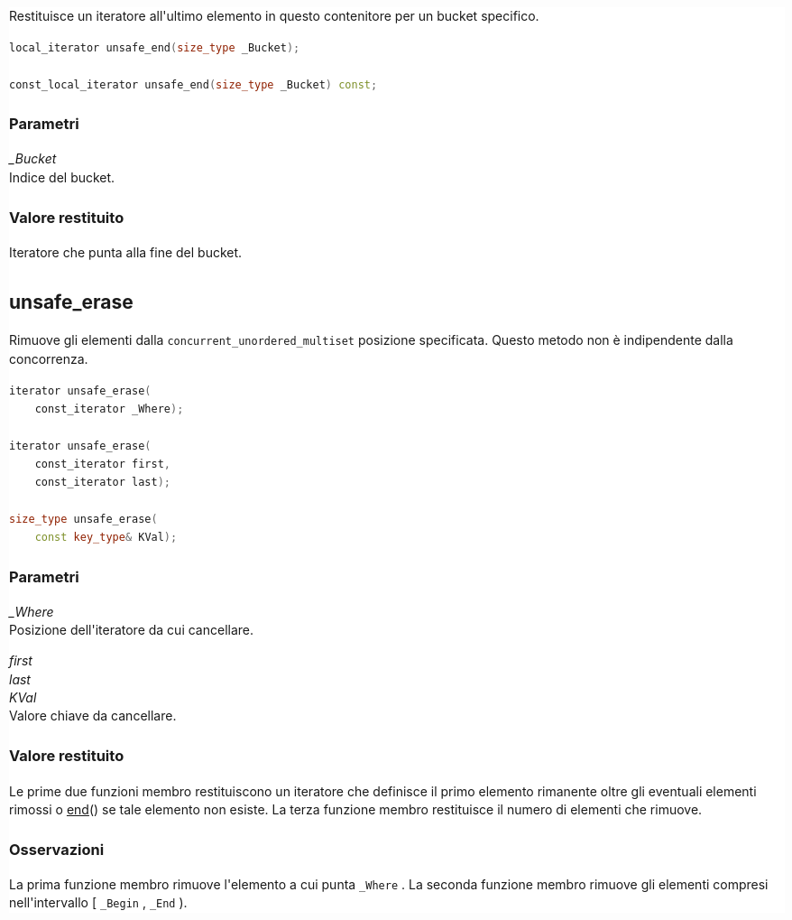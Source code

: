 Restituisce un iteratore all'ultimo elemento in questo contenitore per un bucket specifico.

```cpp
local_iterator unsafe_end(size_type _Bucket);

const_local_iterator unsafe_end(size_type _Bucket) const;
```

### <a name="parameters"></a>Parametri

*_Bucket*<br/>
Indice del bucket.

### <a name="return-value"></a>Valore restituito

Iteratore che punta alla fine del bucket.

## <a name="unsafe_erase"></a><a name="unsafe_erase"></a>unsafe_erase

Rimuove gli elementi dalla `concurrent_unordered_multiset` posizione specificata. Questo metodo non è indipendente dalla concorrenza.

```cpp
iterator unsafe_erase(
    const_iterator _Where);

iterator unsafe_erase(
    const_iterator first,
    const_iterator last);

size_type unsafe_erase(
    const key_type& KVal);
```

### <a name="parameters"></a>Parametri

*_Where*<br/>
Posizione dell'iteratore da cui cancellare.

*first*<br/>
*last*<br/>
*KVal*<br/>
Valore chiave da cancellare.

### <a name="return-value"></a>Valore restituito

Le prime due funzioni membro restituiscono un iteratore che definisce il primo elemento rimanente oltre gli eventuali elementi rimossi o [end](#end)() se tale elemento non esiste. La terza funzione membro restituisce il numero di elementi che rimuove.

### <a name="remarks"></a>Osservazioni

La prima funzione membro rimuove l'elemento a cui punta `_Where` . La seconda funzione membro rimuove gli elementi compresi nell'intervallo [ `_Begin` , `_End` ).
